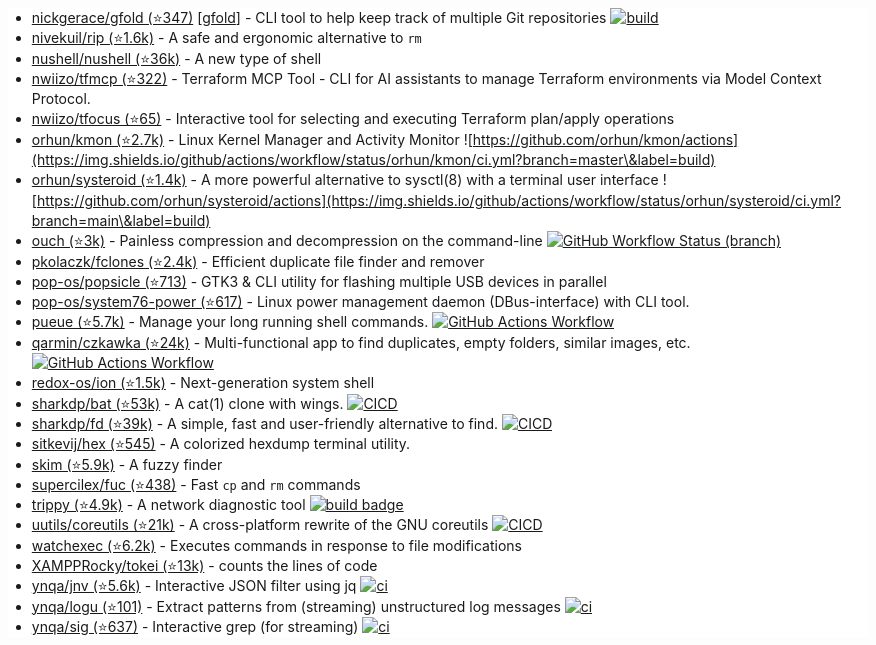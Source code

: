 *   [nickgerace/gfold (⭐347)](https://github.com/nickgerace/gfold) \[[gfold](https://crates.io/crates/gfold)] - CLI tool to help keep track of multiple Git repositories [![build](https://img.shields.io/github/workflow/status/nickgerace/gfold/merge/main)](https://github.com/nickgerace/gfold/actions?query=workflow%3Amerge+branch%3Amain)
*   [nivekuil/rip (⭐1.6k)](https://github.com/nivekuil/rip) - A safe and ergonomic alternative to `rm`
*   [nushell/nushell (⭐36k)](https://github.com/nushell/nushell) - A new type of shell
*   [nwiizo/tfmcp (⭐322)](https://github.com/nwiizo/tfmcp) - Terraform MCP Tool - CLI for AI assistants to manage Terraform environments via Model Context Protocol.
*   [nwiizo/tfocus (⭐65)](https://github.com/nwiizo/tfocus) - Interactive tool for selecting and executing Terraform plan/apply operations
*   [orhun/kmon (⭐2.7k)](https://github.com/orhun/kmon) - Linux Kernel Manager and Activity Monitor ![https://github.com/orhun/kmon/actions](https://img.shields.io/github/actions/workflow/status/orhun/kmon/ci.yml?branch=master\&label=build)
*   [orhun/systeroid (⭐1.4k)](https://github.com/orhun/systeroid) - A more powerful alternative to sysctl(8) with a terminal user interface ![https://github.com/orhun/systeroid/actions](https://img.shields.io/github/actions/workflow/status/orhun/systeroid/ci.yml?branch=main\&label=build)
*   [ouch (⭐3k)](https://github.com/ouch-org/ouch) - Painless compression and decompression on the command-line [![GitHub Workflow Status (branch)](https://img.shields.io/github/workflow/status/ouch-org/ouch/build-and-test)](https://github.com/ouch-org/ouch/actions?query=branch%3Amaster)
*   [pkolaczk/fclones (⭐2.4k)](https://github.com/pkolaczk/fclones) - Efficient duplicate file finder and remover
*   [pop-os/popsicle (⭐713)](https://github.com/pop-os/popsicle) - GTK3 & CLI utility for flashing multiple USB devices in parallel
*   [pop-os/system76-power (⭐617)](https://github.com/pop-os/system76-power/) - Linux power management daemon (DBus-interface) with CLI tool.
*   [pueue (⭐5.7k)](https://github.com/nukesor/pueue) - Manage your long running shell commands. [![GitHub Actions Workflow](https://github.com/Nukesor/pueue/actions/workflows/test.yml/badge.svg)](https://github.com/nukesor/pueue/actions)
*   [qarmin/czkawka (⭐24k)](https://github.com/qarmin/czkawka) - Multi-functional app to find duplicates, empty folders, similar images, etc. [![GitHub Actions Workflow](https://github.com/qarmin/czkawka/actions/workflows/pages/pages-build-deployment/badge.svg?branch=master)](https://github.com/qarmin/czkawka/actions)
*   [redox-os/ion (⭐1.5k)](https://github.com/redox-os/ion) - Next-generation system shell
*   [sharkdp/bat (⭐53k)](https://github.com/sharkdp/bat) - A cat(1) clone with wings. [![CICD](https://github.com/sharkdp/bat/actions/workflows/CICD.yml/badge.svg?branch=master)](https://github.com/sharkdp/bat/actions/workflows/CICD.yml)
*   [sharkdp/fd (⭐39k)](https://github.com/sharkdp/fd) - A simple, fast and user-friendly alternative to find. [![CICD](https://github.com/sharkdp/fd/actions/workflows/CICD.yml/badge.svg)](https://github.com/sharkdp/fd/actions/workflows/CICD.yml)
*   [sitkevij/hex (⭐545)](https://github.com/sitkevij/hex) - A colorized hexdump terminal utility.
*   [skim (⭐5.9k)](https://github.com/skim-rs/skim) - A fuzzy finder
*   [supercilex/fuc (⭐438)](https://github.com/supercilex/fuc) - Fast `cp` and `rm` commands
*   [trippy (⭐4.9k)](https://github.com/fujiapple852/trippy) - A network diagnostic tool [![build badge](https://github.com/fujiapple852/trippy/workflows/CI/badge.svg)](https://github.com/fujiapple852/trippy/actions/workflows/ci.yml)
*   [uutils/coreutils (⭐21k)](https://github.com/uutils/coreutils) - A cross-platform rewrite of the GNU coreutils [![CICD](https://github.com/uutils/coreutils/actions/workflows/CICD.yml/badge.svg)](https://github.com/uutils/coreutils/actions/workflows/CICD.yml)
*   [watchexec (⭐6.2k)](https://github.com/watchexec/watchexec) - Executes commands in response to file modifications
*   [XAMPPRocky/tokei (⭐13k)](https://github.com/XAMPPRocky/tokei) - counts the lines of code
*   [ynqa/jnv (⭐5.6k)](https://github.com/ynqa/jnv) - Interactive JSON filter using jq [![ci](https://github.com/ynqa/jnv/actions/workflows/ci.yml/badge.svg?branch=main)](https://github.com/ynqa/jnv/actions/workflows/ci.yml)
*   [ynqa/logu (⭐101)](https://github.com/ynqa/logu) - Extract patterns from (streaming) unstructured log messages [![ci](https://github.com/ynqa/logu/actions/workflows/ci.yml/badge.svg?branch=main)](https://github.com/ynqa/logu/actions/workflows/ci.yml)
*   [ynqa/sig (⭐637)](https://github.com/ynqa/sig) - Interactive grep (for streaming) [![ci](https://github.com/ynqa/sig/actions/workflows/ci.yml/badge.svg)](https://github.com/ynqa/sig/actions/workflows/ci.yml)
